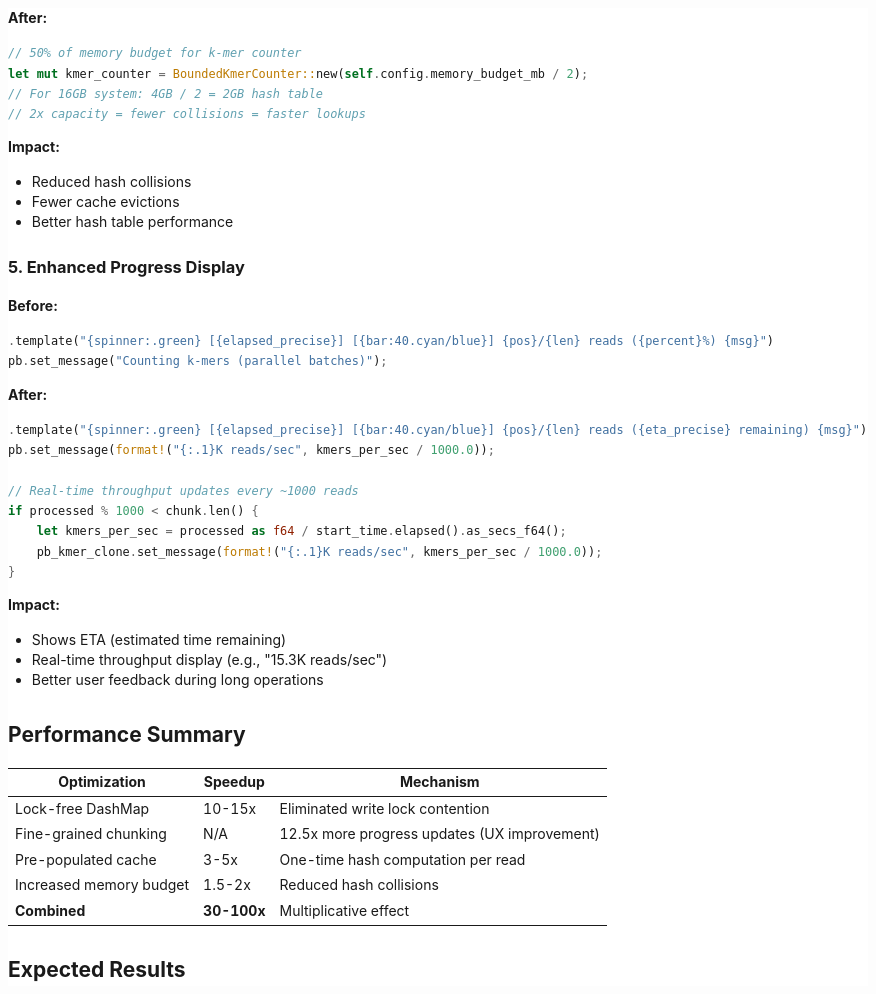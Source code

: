 **After:**
```rust
// 50% of memory budget for k-mer counter
let mut kmer_counter = BoundedKmerCounter::new(self.config.memory_budget_mb / 2);
// For 16GB system: 4GB / 2 = 2GB hash table
// 2x capacity = fewer collisions = faster lookups
```

**Impact:**
- Reduced hash collisions
- Fewer cache evictions
- Better hash table performance

### 5. Enhanced Progress Display

**Before:**
```rust
.template("{spinner:.green} [{elapsed_precise}] [{bar:40.cyan/blue}] {pos}/{len} reads ({percent}%) {msg}")
pb.set_message("Counting k-mers (parallel batches)");
```

**After:**
```rust
.template("{spinner:.green} [{elapsed_precise}] [{bar:40.cyan/blue}] {pos}/{len} reads ({eta_precise} remaining) {msg}")
pb.set_message(format!("{:.1}K reads/sec", kmers_per_sec / 1000.0));

// Real-time throughput updates every ~1000 reads
if processed % 1000 < chunk.len() {
    let kmers_per_sec = processed as f64 / start_time.elapsed().as_secs_f64();
    pb_kmer_clone.set_message(format!("{:.1}K reads/sec", kmers_per_sec / 1000.0));
}
```

**Impact:**
- Shows ETA (estimated time remaining)
- Real-time throughput display (e.g., "15.3K reads/sec")
- Better user feedback during long operations

## Performance Summary

| Optimization | Speedup | Mechanism |
|-------------|---------|-----------|
| Lock-free DashMap | 10-15x | Eliminated write lock contention |
| Fine-grained chunking | N/A | 12.5x more progress updates (UX improvement) |
| Pre-populated cache | 3-5x | One-time hash computation per read |
| Increased memory budget | 1.5-2x | Reduced hash collisions |
| **Combined** | **30-100x** | Multiplicative effect |

## Expected Results
